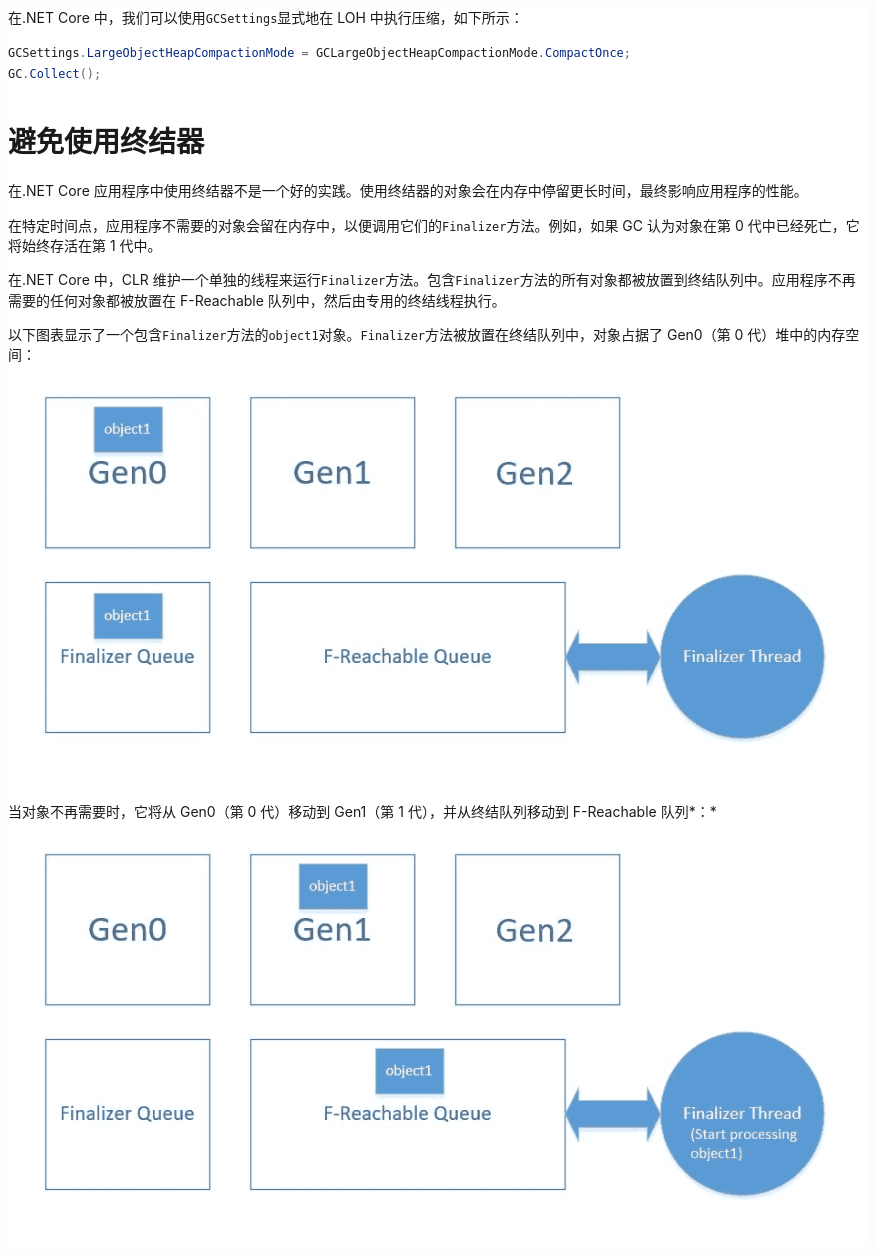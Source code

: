 在.NET Core 中，我们可以使用`GCSettings`显式地在 LOH 中执行压缩，如下所示：

```cs
GCSettings.LargeObjectHeapCompactionMode = GCLargeObjectHeapCompactionMode.CompactOnce; 
GC.Collect(); 
```

# 避免使用终结器

在.NET Core 应用程序中使用终结器不是一个好的实践。使用终结器的对象会在内存中停留更长时间，最终影响应用程序的性能。

在特定时间点，应用程序不需要的对象会留在内存中，以便调用它们的`Finalizer`方法。例如，如果 GC 认为对象在第 0 代中已经死亡，它将始终存活在第 1 代中。

在.NET Core 中，CLR 维护一个单独的线程来运行`Finalizer`方法。包含`Finalizer`方法的所有对象都被放置到终结队列中。应用程序不再需要的任何对象都被放置在 F-Reachable 队列中，然后由专用的终结线程执行。

以下图表显示了一个包含`Finalizer`方法的`object1`对象。`Finalizer`方法被放置在终结队列中，对象占据了 Gen0（第 0 代）堆中的内存空间：

![](img/00075.jpeg)

当对象不再需要时，它将从 Gen0（第 0 代）移动到 Gen1（第 1 代），并从终结队列移动到 F-Reachable 队列*：*

![](img/00076.jpeg)
